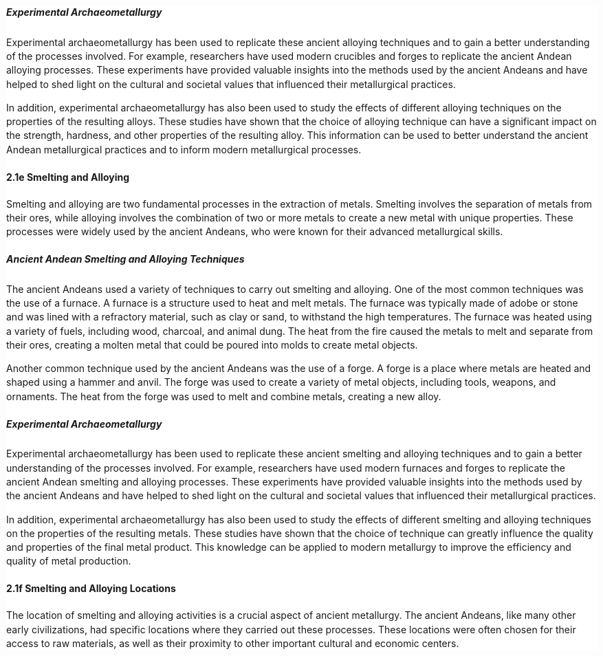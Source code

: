 ##### Experimental Archaeometallurgy

Experimental archaeometallurgy has been used to replicate these ancient alloying techniques and to gain a better understanding of the processes involved. For example, researchers have used modern crucibles and forges to replicate the ancient Andean alloying processes. These experiments have provided valuable insights into the methods used by the ancient Andeans and have helped to shed light on the cultural and societal values that influenced their metallurgical practices.

In addition, experimental archaeometallurgy has also been used to study the effects of different alloying techniques on the properties of the resulting alloys. These studies have shown that the choice of alloying technique can have a significant impact on the strength, hardness, and other properties of the resulting alloy. This information can be used to better understand the ancient Andean metallurgical practices and to inform modern metallurgical processes.

#### 2.1e Smelting and Alloying

Smelting and alloying are two fundamental processes in the extraction of metals. Smelting involves the separation of metals from their ores, while alloying involves the combination of two or more metals to create a new metal with unique properties. These processes were widely used by the ancient Andeans, who were known for their advanced metallurgical skills.

##### Ancient Andean Smelting and Alloying Techniques

The ancient Andeans used a variety of techniques to carry out smelting and alloying. One of the most common techniques was the use of a furnace. A furnace is a structure used to heat and melt metals. The furnace was typically made of adobe or stone and was lined with a refractory material, such as clay or sand, to withstand the high temperatures. The furnace was heated using a variety of fuels, including wood, charcoal, and animal dung. The heat from the fire caused the metals to melt and separate from their ores, creating a molten metal that could be poured into molds to create metal objects.

Another common technique used by the ancient Andeans was the use of a forge. A forge is a place where metals are heated and shaped using a hammer and anvil. The forge was used to create a variety of metal objects, including tools, weapons, and ornaments. The heat from the forge was used to melt and combine metals, creating a new alloy.

##### Experimental Archaeometallurgy

Experimental archaeometallurgy has been used to replicate these ancient smelting and alloying techniques and to gain a better understanding of the processes involved. For example, researchers have used modern furnaces and forges to replicate the ancient Andean smelting and alloying processes. These experiments have provided valuable insights into the methods used by the ancient Andeans and have helped to shed light on the cultural and societal values that influenced their metallurgical practices.

In addition, experimental archaeometallurgy has also been used to study the effects of different smelting and alloying techniques on the properties of the resulting metals. These studies have shown that the choice of technique can greatly influence the quality and properties of the final metal product. This knowledge can be applied to modern metallurgy to improve the efficiency and quality of metal production.

#### 2.1f Smelting and Alloying Locations

The location of smelting and alloying activities is a crucial aspect of ancient metallurgy. The ancient Andeans, like many other early civilizations, had specific locations where they carried out these processes. These locations were often chosen for their access to raw materials, as well as their proximity to other important cultural and economic centers.
